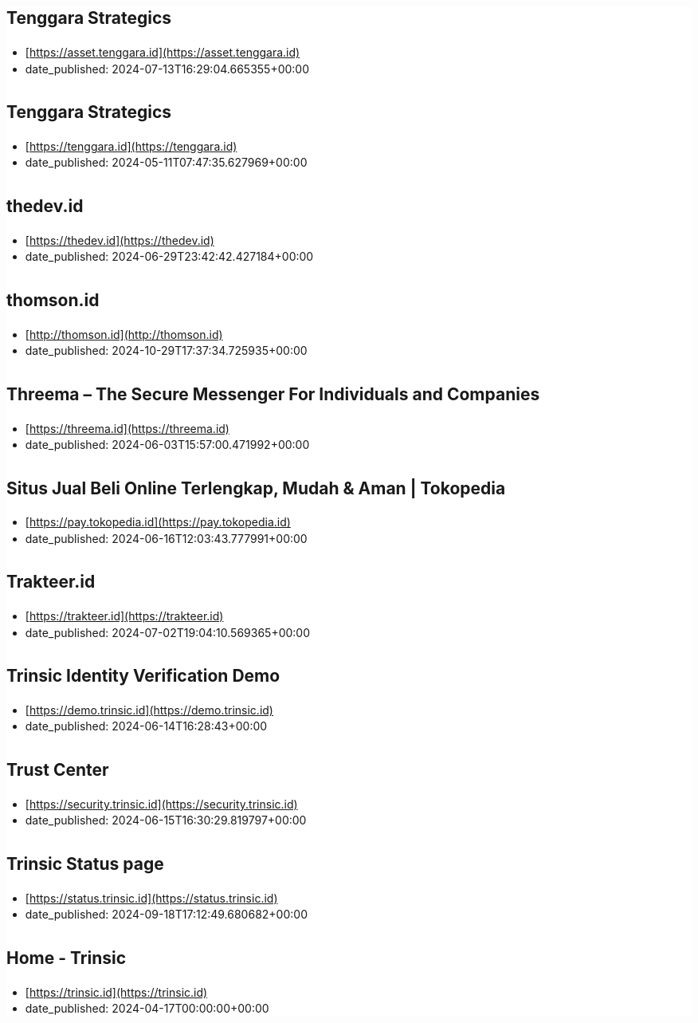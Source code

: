  ## Tenggara Strategics
 - [https://asset.tenggara.id](https://asset.tenggara.id)
 - date_published: 2024-07-13T16:29:04.665355+00:00

 ## Tenggara Strategics
 - [https://tenggara.id](https://tenggara.id)
 - date_published: 2024-05-11T07:47:35.627969+00:00

 ## thedev.id
 - [https://thedev.id](https://thedev.id)
 - date_published: 2024-06-29T23:42:42.427184+00:00

 ## thomson.id
 - [http://thomson.id](http://thomson.id)
 - date_published: 2024-10-29T17:37:34.725935+00:00

 ## Threema – The Secure Messenger For Individuals and Companies
 - [https://threema.id](https://threema.id)
 - date_published: 2024-06-03T15:57:00.471992+00:00

 ## Situs Jual Beli Online Terlengkap, Mudah & Aman | Tokopedia
 - [https://pay.tokopedia.id](https://pay.tokopedia.id)
 - date_published: 2024-06-16T12:03:43.777991+00:00

 ## Trakteer.id
 - [https://trakteer.id](https://trakteer.id)
 - date_published: 2024-07-02T19:04:10.569365+00:00

 ## Trinsic Identity Verification Demo
 - [https://demo.trinsic.id](https://demo.trinsic.id)
 - date_published: 2024-06-14T16:28:43+00:00

 ## Trust Center
 - [https://security.trinsic.id](https://security.trinsic.id)
 - date_published: 2024-06-15T16:30:29.819797+00:00

 ## Trinsic Status page
 - [https://status.trinsic.id](https://status.trinsic.id)
 - date_published: 2024-09-18T17:12:49.680682+00:00

 ## Home - Trinsic
 - [https://trinsic.id](https://trinsic.id)
 - date_published: 2024-04-17T00:00:00+00:00
